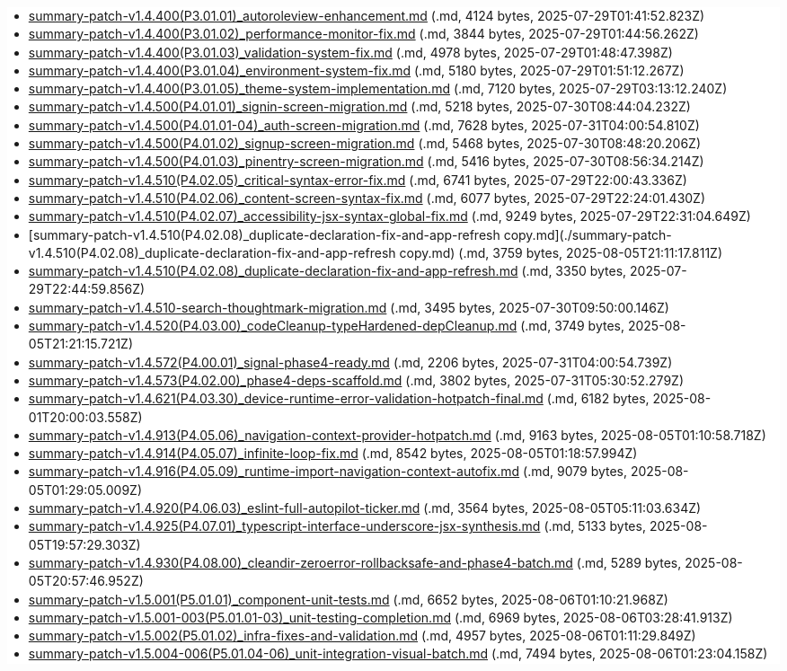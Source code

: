 - [summary-patch-v1.4.400(P3.01.01)_autoroleview-enhancement.md](./summary-patch-v1.4.400(P3.01.01)_autoroleview-enhancement.md) (.md, 4124 bytes, 2025-07-29T01:41:52.823Z)
- [summary-patch-v1.4.400(P3.01.02)_performance-monitor-fix.md](./summary-patch-v1.4.400(P3.01.02)_performance-monitor-fix.md) (.md, 3844 bytes, 2025-07-29T01:44:56.262Z)
- [summary-patch-v1.4.400(P3.01.03)_validation-system-fix.md](./summary-patch-v1.4.400(P3.01.03)_validation-system-fix.md) (.md, 4978 bytes, 2025-07-29T01:48:47.398Z)
- [summary-patch-v1.4.400(P3.01.04)_environment-system-fix.md](./summary-patch-v1.4.400(P3.01.04)_environment-system-fix.md) (.md, 5180 bytes, 2025-07-29T01:51:12.267Z)
- [summary-patch-v1.4.400(P3.01.05)_theme-system-implementation.md](./summary-patch-v1.4.400(P3.01.05)_theme-system-implementation.md) (.md, 7120 bytes, 2025-07-29T03:13:12.240Z)
- [summary-patch-v1.4.500(P4.01.01)_signin-screen-migration.md](./summary-patch-v1.4.500(P4.01.01)_signin-screen-migration.md) (.md, 5218 bytes, 2025-07-30T08:44:04.232Z)
- [summary-patch-v1.4.500(P4.01.01-04)_auth-screen-migration.md](./summary-patch-v1.4.500(P4.01.01-04)_auth-screen-migration.md) (.md, 7628 bytes, 2025-07-31T04:00:54.810Z)
- [summary-patch-v1.4.500(P4.01.02)_signup-screen-migration.md](./summary-patch-v1.4.500(P4.01.02)_signup-screen-migration.md) (.md, 5468 bytes, 2025-07-30T08:48:20.206Z)
- [summary-patch-v1.4.500(P4.01.03)_pinentry-screen-migration.md](./summary-patch-v1.4.500(P4.01.03)_pinentry-screen-migration.md) (.md, 5416 bytes, 2025-07-30T08:56:34.214Z)
- [summary-patch-v1.4.510(P4.02.05)_critical-syntax-error-fix.md](./summary-patch-v1.4.510(P4.02.05)_critical-syntax-error-fix.md) (.md, 6741 bytes, 2025-07-29T22:00:43.336Z)
- [summary-patch-v1.4.510(P4.02.06)_content-screen-syntax-fix.md](./summary-patch-v1.4.510(P4.02.06)_content-screen-syntax-fix.md) (.md, 6077 bytes, 2025-07-29T22:24:01.430Z)
- [summary-patch-v1.4.510(P4.02.07)_accessibility-jsx-syntax-global-fix.md](./summary-patch-v1.4.510(P4.02.07)_accessibility-jsx-syntax-global-fix.md) (.md, 9249 bytes, 2025-07-29T22:31:04.649Z)
- [summary-patch-v1.4.510(P4.02.08)_duplicate-declaration-fix-and-app-refresh copy.md](./summary-patch-v1.4.510(P4.02.08)_duplicate-declaration-fix-and-app-refresh copy.md) (.md, 3759 bytes, 2025-08-05T21:11:17.811Z)
- [summary-patch-v1.4.510(P4.02.08)_duplicate-declaration-fix-and-app-refresh.md](./summary-patch-v1.4.510(P4.02.08)_duplicate-declaration-fix-and-app-refresh.md) (.md, 3350 bytes, 2025-07-29T22:44:59.856Z)
- [summary-patch-v1.4.510-search-thoughtmark-migration.md](./summary-patch-v1.4.510-search-thoughtmark-migration.md) (.md, 3495 bytes, 2025-07-30T09:50:00.146Z)
- [summary-patch-v1.4.520(P4.03.00)_codeCleanup-typeHardened-depCleanup.md](./summary-patch-v1.4.520(P4.03.00)_codeCleanup-typeHardened-depCleanup.md) (.md, 3749 bytes, 2025-08-05T21:21:15.721Z)
- [summary-patch-v1.4.572(P4.00.01)_signal-phase4-ready.md](./summary-patch-v1.4.572(P4.00.01)_signal-phase4-ready.md) (.md, 2206 bytes, 2025-07-31T04:00:54.739Z)
- [summary-patch-v1.4.573(P4.02.00)_phase4-deps-scaffold.md](./summary-patch-v1.4.573(P4.02.00)_phase4-deps-scaffold.md) (.md, 3802 bytes, 2025-07-31T05:30:52.279Z)
- [summary-patch-v1.4.621(P4.03.30)_device-runtime-error-validation-hotpatch-final.md](./summary-patch-v1.4.621(P4.03.30)_device-runtime-error-validation-hotpatch-final.md) (.md, 6182 bytes, 2025-08-01T20:00:03.558Z)
- [summary-patch-v1.4.913(P4.05.06)_navigation-context-provider-hotpatch.md](./summary-patch-v1.4.913(P4.05.06)_navigation-context-provider-hotpatch.md) (.md, 9163 bytes, 2025-08-05T01:10:58.718Z)
- [summary-patch-v1.4.914(P4.05.07)_infinite-loop-fix.md](./summary-patch-v1.4.914(P4.05.07)_infinite-loop-fix.md) (.md, 8542 bytes, 2025-08-05T01:18:57.994Z)
- [summary-patch-v1.4.916(P4.05.09)_runtime-import-navigation-context-autofix.md](./summary-patch-v1.4.916(P4.05.09)_runtime-import-navigation-context-autofix.md) (.md, 9079 bytes, 2025-08-05T01:29:05.009Z)
- [summary-patch-v1.4.920(P4.06.03)_eslint-full-autopilot-ticker.md](./summary-patch-v1.4.920(P4.06.03)_eslint-full-autopilot-ticker.md) (.md, 3564 bytes, 2025-08-05T05:11:03.634Z)
- [summary-patch-v1.4.925(P4.07.01)_typescript-interface-underscore-jsx-synthesis.md](./summary-patch-v1.4.925(P4.07.01)_typescript-interface-underscore-jsx-synthesis.md) (.md, 5133 bytes, 2025-08-05T19:57:29.303Z)
- [summary-patch-v1.4.930(P4.08.00)_cleandir-zeroerror-rollbacksafe-and-phase4-batch.md](./summary-patch-v1.4.930(P4.08.00)_cleandir-zeroerror-rollbacksafe-and-phase4-batch.md) (.md, 5289 bytes, 2025-08-05T20:57:46.952Z)
- [summary-patch-v1.5.001(P5.01.01)_component-unit-tests.md](./summary-patch-v1.5.001(P5.01.01)_component-unit-tests.md) (.md, 6652 bytes, 2025-08-06T01:10:21.968Z)
- [summary-patch-v1.5.001-003(P5.01.01-03)_unit-testing-completion.md](./summary-patch-v1.5.001-003(P5.01.01-03)_unit-testing-completion.md) (.md, 6969 bytes, 2025-08-06T03:28:41.913Z)
- [summary-patch-v1.5.002(P5.01.02)_infra-fixes-and-validation.md](./summary-patch-v1.5.002(P5.01.02)_infra-fixes-and-validation.md) (.md, 4957 bytes, 2025-08-06T01:11:29.849Z)
- [summary-patch-v1.5.004-006(P5.01.04-06)_unit-integration-visual-batch.md](./summary-patch-v1.5.004-006(P5.01.04-06)_unit-integration-visual-batch.md) (.md, 7494 bytes, 2025-08-06T01:23:04.158Z)